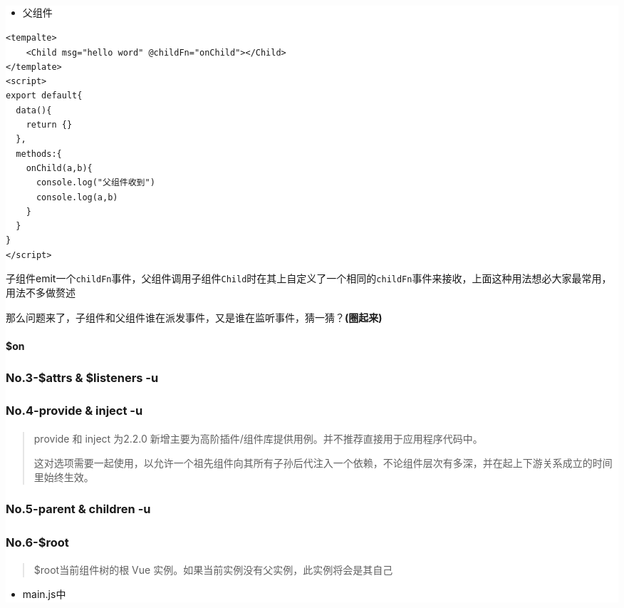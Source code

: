 - 父组件

```vue
<tempalte>
	<Child msg="hello word" @childFn="onChild"></Child>
</template>
<script>
export default{
  data(){
    return {}
  },
  methods:{
    onChild(a,b){
      console.log("父组件收到")
      console.log(a,b)
    }
  }
}
</script>
```

子组件emit一个`childFn`事件，父组件调用子组件`Child`时在其上自定义了一个相同的`childFn`事件来接收，上面这种用法想必大家最常用，用法不多做赘述

那么问题来了，子组件和父组件谁在派发事件，又是谁在监听事件，猜一猜？**(圈起来)**





#### $on



### No.3-$attrs & ​\$listeners -u





### No.4-provide & inject -u

> provide 和 inject 为2.2.0 新增主要为高阶插件/组件库提供用例。并不推荐直接用于应用程序代码中。
>
> 这对选项需要一起使用，以允许一个祖先组件向其所有子孙后代注入一个依赖，不论组件层次有多深，并在起上下游关系成立的时间里始终生效。







### No.5-parent & children -u





### No.6-$root

> $root当前组件树的根 Vue 实例。如果当前实例没有父实例，此实例将会是其自己

- main.js中

